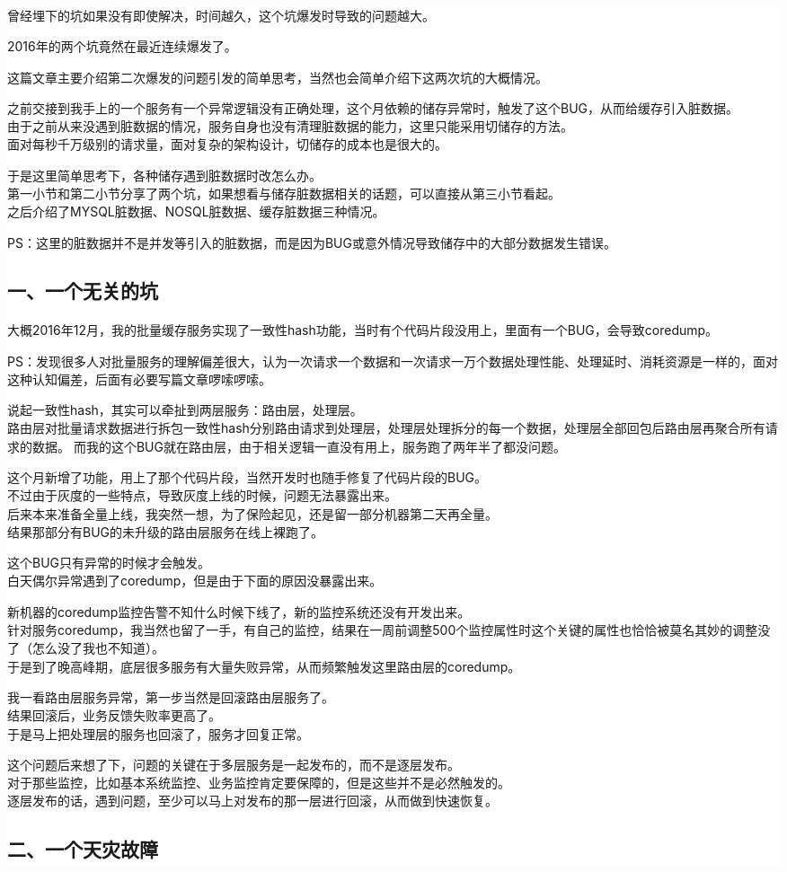 曾经埋下的坑如果没有即使解决，时间越久，这个坑爆发时导致的问题越大。  


2016年的两个坑竟然在最近连续爆发了。  


这篇文章主要介绍第二次爆发的问题引发的简单思考，当然也会简单介绍下这两次坑的大概情况。  


之前交接到我手上的一个服务有一个异常逻辑没有正确处理，这个月依赖的储存异常时，触发了这个BUG，从而给缓存引入脏数据。  
由于之前从来没遇到脏数据的情况，服务自身也没有清理脏数据的能力，这里只能采用切储存的方法。  
面对每秒千万级别的请求量，面对复杂的架构设计，切储存的成本也是很大的。  


于是这里简单思考下，各种储存遇到脏数据时改怎么办。  
第一小节和第二小节分享了两个坑，如果想看与储存脏数据相关的话题，可以直接从第三小节看起。  
之后介绍了MYSQL脏数据、NOSQL脏数据、缓存脏数据三种情况。  


PS：这里的脏数据并不是并发等引入的脏数据，而是因为BUG或意外情况导致储存中的大部分数据发生错误。  



## 一、一个无关的坑


大概2016年12月，我的批量缓存服务实现了一致性hash功能，当时有个代码片段没用上，里面有一个BUG，会导致coredump。  


PS：发现很多人对批量服务的理解偏差很大，认为一次请求一个数据和一次请求一万个数据处理性能、处理延时、消耗资源是一样的，面对这种认知偏差，后面有必要写篇文章啰嗦啰嗦。  


说起一致性hash，其实可以牵扯到两层服务：路由层，处理层。  
路由层对批量请求数据进行拆包一致性hash分别路由请求到处理层，处理层处理拆分的每一个数据，处理层全部回包后路由层再聚合所有请求的数据。 
而我的这个BUG就在路由层，由于相关逻辑一直没有用上，服务跑了两年半了都没问题。  


这个月新增了功能，用上了那个代码片段，当然开发时也随手修复了代码片段的BUG。  
不过由于灰度的一些特点，导致灰度上线的时候，问题无法暴露出来。  
后来本来准备全量上线，我突然一想，为了保险起见，还是留一部分机器第二天再全量。  
结果那部分有BUG的未升级的路由层服务在线上裸跑了。  


这个BUG只有异常的时候才会触发。  
白天偶尔异常遇到了coredump，但是由于下面的原因没暴露出来。  


新机器的coredump监控告警不知什么时候下线了，新的监控系统还没有开发出来。  
针对服务coredump，我当然也留了一手，有自己的监控，结果在一周前调整500个监控属性时这个关键的属性也恰恰被莫名其妙的调整没了（怎么没了我也不知道）。  
于是到了晚高峰期，底层很多服务有大量失败异常，从而频繁触发这里路由层的coredump。  


我一看路由层服务异常，第一步当然是回滚路由层服务了。  
结果回滚后，业务反馈失败率更高了。  
于是马上把处理层的服务也回滚了，服务才回复正常。  


这个问题后来想了下，问题的关键在于多层服务是一起发布的，而不是逐层发布。  
对于那些监控，比如基本系统监控、业务监控肯定要保障的，但是这些并不是必然触发的。   
逐层发布的话，遇到问题，至少可以马上对发布的那一层进行回滚，从而做到快速恢复。  


## 二、一个天灾故障

